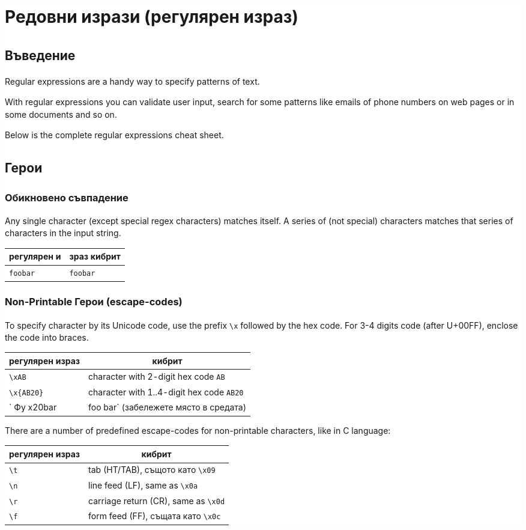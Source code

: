 # Редовни изрази (регулярен израз)

## Въведение

Regular expressions are a handy way to specify patterns of text.

With regular expressions you can validate user input, search for some
patterns like emails of phone numbers on web pages or in some documents
and so on.

Below is the complete regular expressions cheat sheet.

## Герои

### Обикновено съвпадение

Any single character (except special regex characters) matches itself. A
series of (not special) characters matches that series of characters in
the input string.

| регулярен и | зраз кибрит |
|-------------|-------------|
| `foobar`    | `foobar`    |

### Non-Printable Герои (escape-codes)

To specify character by its Unicode code, use the prefix `\x` followed
by the hex code. For 3-4 digits code (after U+00FF), enclose the code
into braces.

| регулярен израз                             | кибрит                                                                                                |
|---------------------------------------------|-------------------------------------------------------------------------------------------------------|
| `\xAB`                                      | character with 2-digit hex code `AB`                                                                  |
| `\x{AB20}`                                  | character with 1..4-digit hex code `AB20`                                                             |
| \`<span class="title-ref"> Фу x20bar</span> | <span class="title-ref"> </span><span class="title-ref">foo bar</span>\` (забележете място в средата) |

There are a number of predefined escape-codes for non-printable
characters, like in C language:

<table>
<thead>
<tr class="header">
<th>регулярен израз</th>
<th>кибрит</th>
</tr>
</thead>
<tbody>
<tr class="odd">
<td><code>\t</code>  </td>
<td>tab (HT/TAB), същото като <code>\x09</code></td>
</tr>
<tr class="even">
<td><code>\n</code>  </td>
<td>line feed (LF), same as <code>\x0a</code></td>
</tr>
<tr class="odd">
<td><code>\r</code>  </td>
<td>carriage return (CR), same as <code>\x0d</code></td>
</tr>
<tr class="even">
<td><code>\f</code>  </td>
<td>form feed (FF), същата като <code>\x0c</code></td>